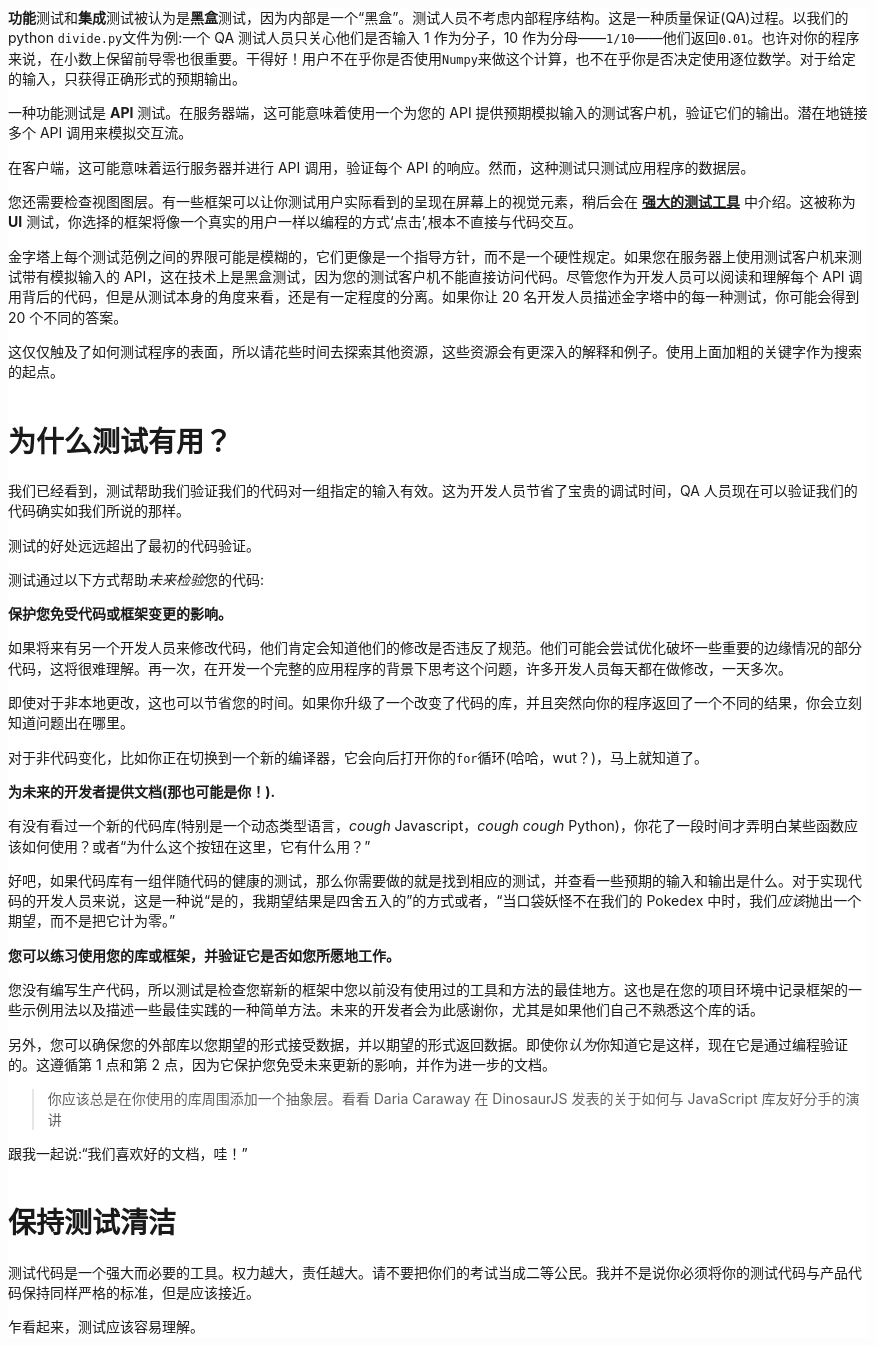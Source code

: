 **功能**测试和**集成**测试被认为是**黑盒**测试，因为内部是一个“黑盒”。测试人员不考虑内部程序结构。这是一种质量保证(QA)过程。以我们的 python `divide.py`文件为例:一个 QA 测试人员只关心他们是否输入 1 作为分子，10 作为分母——`1/10`——他们返回`0.01`。也许对你的程序来说，在小数上保留前导零也很重要。干得好！用户不在乎你是否使用`Numpy`来做这个计算，也不在乎你是否决定使用逐位数学。对于给定的输入，只获得正确形式的预期输出。

一种功能测试是 **API** 测试。在服务器端，这可能意味着使用一个为您的 API 提供预期模拟输入的测试客户机，验证它们的输出。潜在地链接多个 API 调用来模拟交互流。

在客户端，这可能意味着运行服务器并进行 API 调用，验证每个 API 的响应。然而，这种测试只测试应用程序的数据层。

您还需要检查视图图层。有一些框架可以让你测试用户实际看到的呈现在屏幕上的视觉元素，稍后会在 [**强大的测试工具**](#8970) 中介绍。这被称为 **UI** 测试，你选择的框架将像一个真实的用户一样以编程的方式‘点击’,根本不直接与代码交互。

金字塔上每个测试范例之间的界限可能是模糊的，它们更像是一个指导方针，而不是一个硬性规定。如果您在服务器上使用测试客户机来测试带有模拟输入的 API，这在技术上是黑盒测试，因为您的测试客户机不能直接访问代码。尽管您作为开发人员可以阅读和理解每个 API 调用背后的代码，但是从测试本身的角度来看，还是有一定程度的分离。如果你让 20 名开发人员描述金字塔中的每一种测试，你可能会得到 20 个不同的答案。

这仅仅触及了如何测试程序的表面，所以请花些时间去探索其他资源，这些资源会有更深入的解释和例子。使用上面加粗的关键字作为搜索的起点。

# 为什么测试有用？

我们已经看到，测试帮助我们验证我们的代码对一组指定的输入有效。这为开发人员节省了宝贵的调试时间，QA 人员现在可以验证我们的代码确实如我们所说的那样。

测试的好处远远超出了最初的代码验证。

测试通过以下方式帮助*未来检验*您的代码:

**保护您免受代码或框架变更的影响。**

如果将来有另一个开发人员来修改代码，他们肯定会知道他们的修改是否违反了规范。他们可能会尝试优化破坏一些重要的边缘情况的部分代码，这将很难理解。再一次，在开发一个完整的应用程序的背景下思考这个问题，许多开发人员每天都在做修改，一天多次。

即使对于非本地更改，这也可以节省您的时间。如果你升级了一个改变了代码的库，并且突然向你的程序返回了一个不同的结果，你会立刻知道问题出在哪里。

对于非代码变化，比如你正在切换到一个新的编译器，它会向后打开你的`for`循环(哈哈，wut？)，马上就知道了。

**为未来的开发者提供文档(那也可能是你！).**

有没有看过一个新的代码库(特别是一个动态类型语言，*cough* Javascript，*cough cough* Python)，你花了一段时间才弄明白某些函数应该如何使用？或者“为什么这个按钮在这里，它有什么用？”

好吧，如果代码库有一组伴随代码的健康的测试，那么你需要做的就是找到相应的测试，并查看一些预期的输入和输出是什么。对于实现代码的开发人员来说，这是一种说“是的，我期望结果是四舍五入的”的方式或者，“当口袋妖怪不在我们的 Pokedex 中时，我们*应该*抛出一个期望，而不是把它计为零。”

**您可以练习使用您的库或框架，并验证它是否如您所愿地工作。**

您没有编写生产代码，所以测试是检查您崭新的框架中您以前没有使用过的工具和方法的最佳地方。这也是在您的项目环境中记录框架的一些示例用法以及描述一些最佳实践的一种简单方法。未来的开发者会为此感谢你，尤其是如果他们自己不熟悉这个库的话。

另外，您可以确保您的外部库以您期望的形式接受数据，并以期望的形式返回数据。即使你*认为*你知道它是这样，现在它是通过编程验证的。这遵循第 1 点和第 2 点，因为它保护您免受未来更新的影响，并作为进一步的文档。

> 你应该总是在你使用的库周围添加一个抽象层。看看 Daria Caraway 在 DinosaurJS 发表的关于如何与 JavaScript 库友好分手的演讲

跟我一起说:“我们喜欢好的文档，哇！”

# 保持测试清洁

测试代码是一个强大而必要的工具。权力越大，责任越大。请不要把你们的考试当成二等公民。我并不是说你必须将你的测试代码与产品代码保持同样严格的标准，但是应该接近。

乍看起来，测试应该容易理解。

